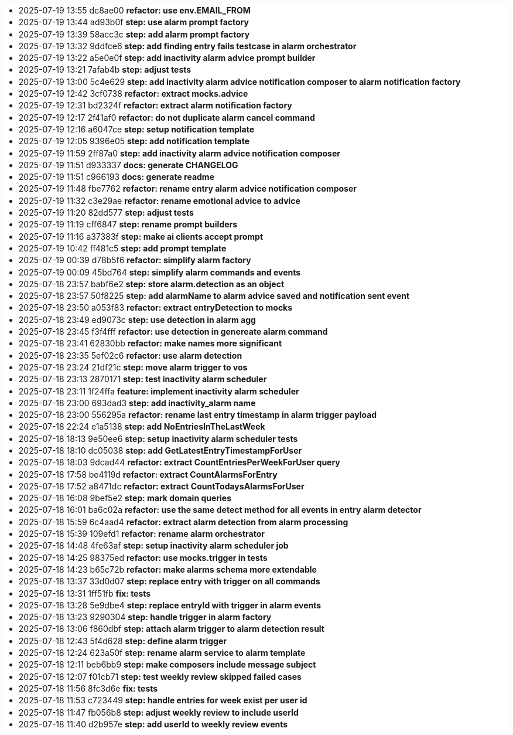 - 2025-07-19 13:55 dc8ae00 **refactor: use env.EMAIL_FROM**
- 2025-07-19 13:44 ad93b0f **step: use alarm prompt factory**
- 2025-07-19 13:39 58acc3c **step: add alarm prompt factory**
- 2025-07-19 13:32 9ddfce6 **step: add finding entry fails testcase in alarm orchestrator**
- 2025-07-19 13:22 a5e0e0f **step: add inactivity alarm advice prompt builder**
- 2025-07-19 13:21 7afab4b **step: adjust tests**
- 2025-07-19 13:00 5c4e629 **step: add inactivity alarm advice notification composer to alarm notification factory**
- 2025-07-19 12:42 3cf0738 **refactor: extract mocks.advice**
- 2025-07-19 12:31 bd2324f **refactor: extract alarm notification factory**
- 2025-07-19 12:17 2f41af0 **refactor: do not duplicate alarm cancel command**
- 2025-07-19 12:16 a6047ce **step: setup notification template**
- 2025-07-19 12:05 9396e05 **step: add notification template**
- 2025-07-19 11:59 2ff87a0 **step: add inactivity alarm advice notification composer**
- 2025-07-19 11:51 d933337 **docs: generate CHANGELOG**
- 2025-07-19 11:51 c966193 **docs: generate readme**
- 2025-07-19 11:48 fbe7762 **refactor: rename entry alarm advice notification composer**
- 2025-07-19 11:32 c3e29ae **refactor: rename emotional advice to advice**
- 2025-07-19 11:20 82dd577 **step: adjust tests**
- 2025-07-19 11:19 cff6847 **step: rename prompt builders**
- 2025-07-19 11:16 a37383f **step: make ai clients accept prompt**
- 2025-07-19 10:42 ff481c5 **step: add prompt template**
- 2025-07-19 00:39 d78b5f6 **refactor: simplify alarm factory**
- 2025-07-19 00:09 45bd764 **step: simplify alarm commands and events**
- 2025-07-18 23:57 babf6e2 **step: store alarm.detection as an object**
- 2025-07-18 23:57 50f8225 **step: add alarmName to alarm advice saved and notification sent event**
- 2025-07-18 23:50 a053f83 **refactor: extract entryDetection to mocks**
- 2025-07-18 23:49 ed9073c **step: use detection in alarm agg**
- 2025-07-18 23:45 f3f4fff **refactor: use detection in genereate alarm command**
- 2025-07-18 23:41 62830bb **refactor: make names more significant**
- 2025-07-18 23:35 5ef02c6 **refactor: use alarm detection**
- 2025-07-18 23:24 21df21c **step: move alarm trigger to vos**
- 2025-07-18 23:13 2870171 **step: test inactivity alarm scheduler**
- 2025-07-18 23:11 1f24ffa **feature: implement inactivity alarm scheduler**
- 2025-07-18 23:00 693dad3 **step: add inactivity_alarm name**
- 2025-07-18 23:00 556295a **refactor: rename last entry timestamp in alarm trigger payload**
- 2025-07-18 22:24 e1a5138 **step: add NoEntriesInTheLastWeek**
- 2025-07-18 18:13 9e50ee6 **step: setup inactivity alarm scheduler tests**
- 2025-07-18 18:10 dc05038 **step: add GetLatestEntryTimestampForUser**
- 2025-07-18 18:03 9dcad44 **refactor: extract CountEntriesPerWeekForUser query**
- 2025-07-18 17:58 be4119d **refactor: extract CountAlarmsForEntry**
- 2025-07-18 17:52 a8471dc **refactor: extract CountTodaysAlarmsForUser**
- 2025-07-18 16:08 9bef5e2 **step: mark domain queries**
- 2025-07-18 16:01 ba6c02a **refactor: use the same detect method for all events in entry alarm detector**
- 2025-07-18 15:59 6c4aad4 **refactor: extract alarm detection from alarm processing**
- 2025-07-18 15:39 109efd1 **refactor: rename alarm orchestrator**
- 2025-07-18 14:48 4fe63af **step: setup inactivity alarm scheduler job**
- 2025-07-18 14:25 98375ed **refactor: use mocks.trigger in tests**
- 2025-07-18 14:23 b65c72b **refactor: make alarms schema more extendable**
- 2025-07-18 13:37 33d0d07 **step: replace entry with trigger on all commands**
- 2025-07-18 13:31 1ff51fb **fix: tests**
- 2025-07-18 13:28 5e9dbe4 **step: replace entryId with trigger in alarm events**
- 2025-07-18 13:23 9290304 **step: handle trigger in alarm factory**
- 2025-07-18 13:06 f860dbf **step: attach alarm trigger to alarm detection result**
- 2025-07-18 12:43 5f4d628 **step: define alarm trigger**
- 2025-07-18 12:24 623a50f **step: rename alarm service to alarm template**
- 2025-07-18 12:11 beb6bb9 **step: make composers include message subject**
- 2025-07-18 12:07 f01cb71 **step: test weekly review skipped failed cases**
- 2025-07-18 11:56 8fc3d6e **fix: tests**
- 2025-07-18 11:53 c723449 **step: handle entries for week exist per user id**
- 2025-07-18 11:47 fb056b8 **step: adjust weekly review to include userId**
- 2025-07-18 11:40 d2b957e **step: add userId to weekly review events**